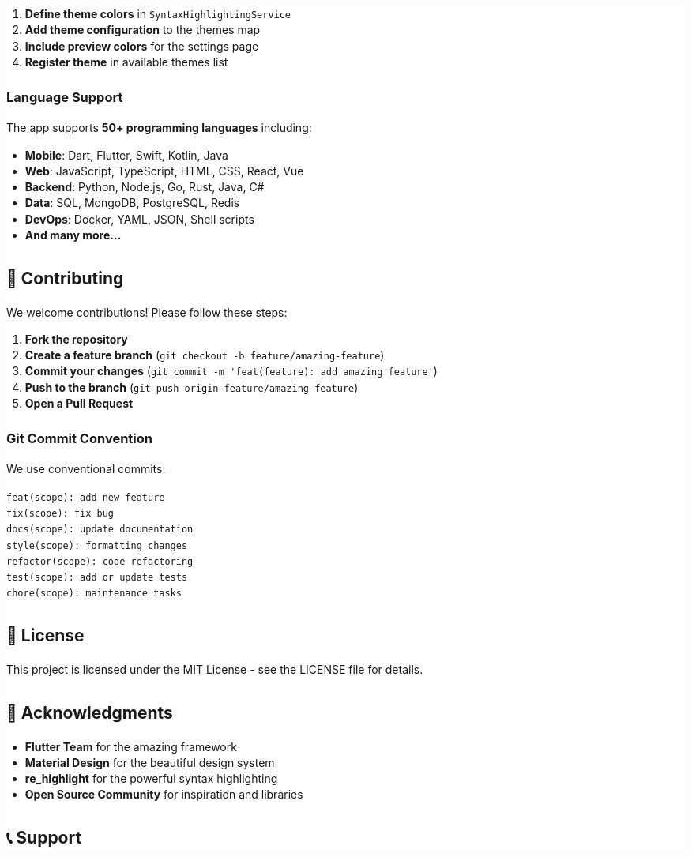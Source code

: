 1. **Define theme colors** in `SyntaxHighlightingService`
2. **Add theme configuration** to the themes map
3. **Include preview colors** for the settings page
4. **Register theme** in available themes list

### Language Support

The app supports **50+ programming languages** including:

- **Mobile**: Dart, Flutter, Swift, Kotlin, Java
- **Web**: JavaScript, TypeScript, HTML, CSS, React, Vue
- **Backend**: Python, Node.js, Go, Rust, Java, C#
- **Data**: SQL, MongoDB, PostgreSQL, Redis
- **DevOps**: Docker, YAML, JSON, Shell scripts
- **And many more...**

## 🤝 Contributing

We welcome contributions! Please follow these steps:

1. **Fork the repository**
2. **Create a feature branch** (`git checkout -b feature/amazing-feature`)
3. **Commit your changes** (`git commit -m 'feat(feature): add amazing feature'`)
4. **Push to the branch** (`git push origin feature/amazing-feature`)
5. **Open a Pull Request**

### Git Commit Convention

We use conventional commits:

```
feat(scope): add new feature
fix(scope): fix bug
docs(scope): update documentation
style(scope): formatting changes
refactor(scope): code refactoring
test(scope): add or update tests
chore(scope): maintenance tasks
```

## 📝 License

This project is licensed under the MIT License - see the [LICENSE](LICENSE) file for details.

## 🙏 Acknowledgments

- **Flutter Team** for the amazing framework
- **Material Design** for the beautiful design system
- **re_highlight** for the powerful syntax highlighting
- **Open Source Community** for inspiration and libraries

## 📞 Support

